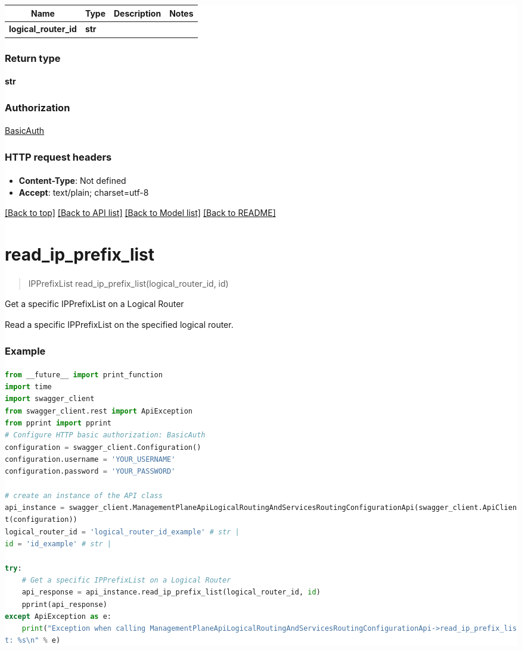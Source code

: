 Name | Type | Description  | Notes
------------- | ------------- | ------------- | -------------
 **logical_router_id** | **str**|  | 

### Return type

**str**

### Authorization

[BasicAuth](../README.md#BasicAuth)

### HTTP request headers

 - **Content-Type**: Not defined
 - **Accept**: text/plain; charset=utf-8

[[Back to top]](#) [[Back to API list]](../README.md#documentation-for-api-endpoints) [[Back to Model list]](../README.md#documentation-for-models) [[Back to README]](../README.md)

# **read_ip_prefix_list**
> IPPrefixList read_ip_prefix_list(logical_router_id, id)

Get a specific IPPrefixList on a Logical Router

Read a specific IPPrefixList on the specified logical router. 

### Example
```python
from __future__ import print_function
import time
import swagger_client
from swagger_client.rest import ApiException
from pprint import pprint
# Configure HTTP basic authorization: BasicAuth
configuration = swagger_client.Configuration()
configuration.username = 'YOUR_USERNAME'
configuration.password = 'YOUR_PASSWORD'

# create an instance of the API class
api_instance = swagger_client.ManagementPlaneApiLogicalRoutingAndServicesRoutingConfigurationApi(swagger_client.ApiClient(configuration))
logical_router_id = 'logical_router_id_example' # str | 
id = 'id_example' # str | 

try:
    # Get a specific IPPrefixList on a Logical Router
    api_response = api_instance.read_ip_prefix_list(logical_router_id, id)
    pprint(api_response)
except ApiException as e:
    print("Exception when calling ManagementPlaneApiLogicalRoutingAndServicesRoutingConfigurationApi->read_ip_prefix_list: %s\n" % e)
```
